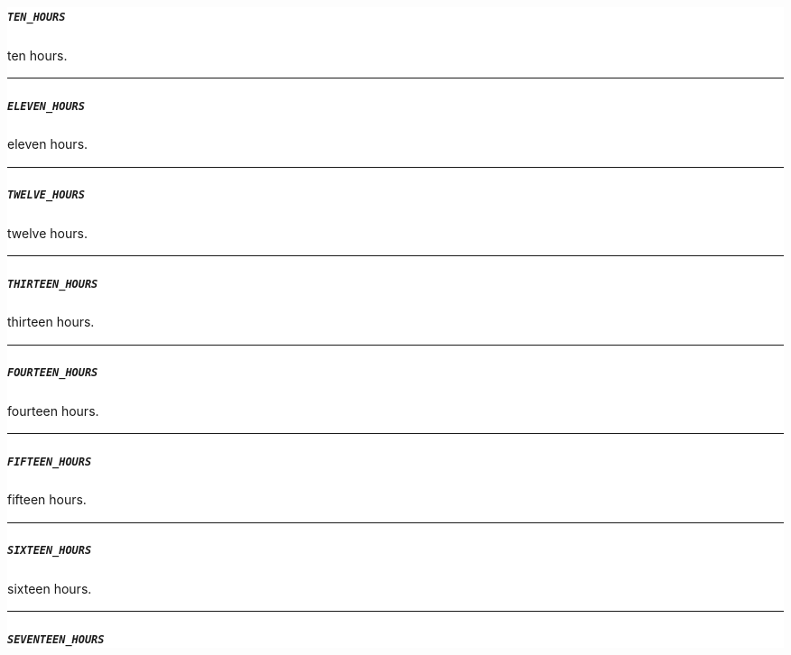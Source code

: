 

##### `TEN_HOURS` <a name="TEN_HOURS" id="cdk-gitlab-runner.BlockDuration.TEN_HOURS"></a>

ten hours.

---


##### `ELEVEN_HOURS` <a name="ELEVEN_HOURS" id="cdk-gitlab-runner.BlockDuration.ELEVEN_HOURS"></a>

eleven hours.

---


##### `TWELVE_HOURS` <a name="TWELVE_HOURS" id="cdk-gitlab-runner.BlockDuration.TWELVE_HOURS"></a>

twelve hours.

---


##### `THIRTEEN_HOURS` <a name="THIRTEEN_HOURS" id="cdk-gitlab-runner.BlockDuration.THIRTEEN_HOURS"></a>

thirteen hours.

---


##### `FOURTEEN_HOURS` <a name="FOURTEEN_HOURS" id="cdk-gitlab-runner.BlockDuration.FOURTEEN_HOURS"></a>

fourteen hours.

---


##### `FIFTEEN_HOURS` <a name="FIFTEEN_HOURS" id="cdk-gitlab-runner.BlockDuration.FIFTEEN_HOURS"></a>

fifteen hours.

---


##### `SIXTEEN_HOURS` <a name="SIXTEEN_HOURS" id="cdk-gitlab-runner.BlockDuration.SIXTEEN_HOURS"></a>

sixteen hours.

---


##### `SEVENTEEN_HOURS` <a name="SEVENTEEN_HOURS" id="cdk-gitlab-runner.BlockDuration.SEVENTEEN_HOURS"></a>

